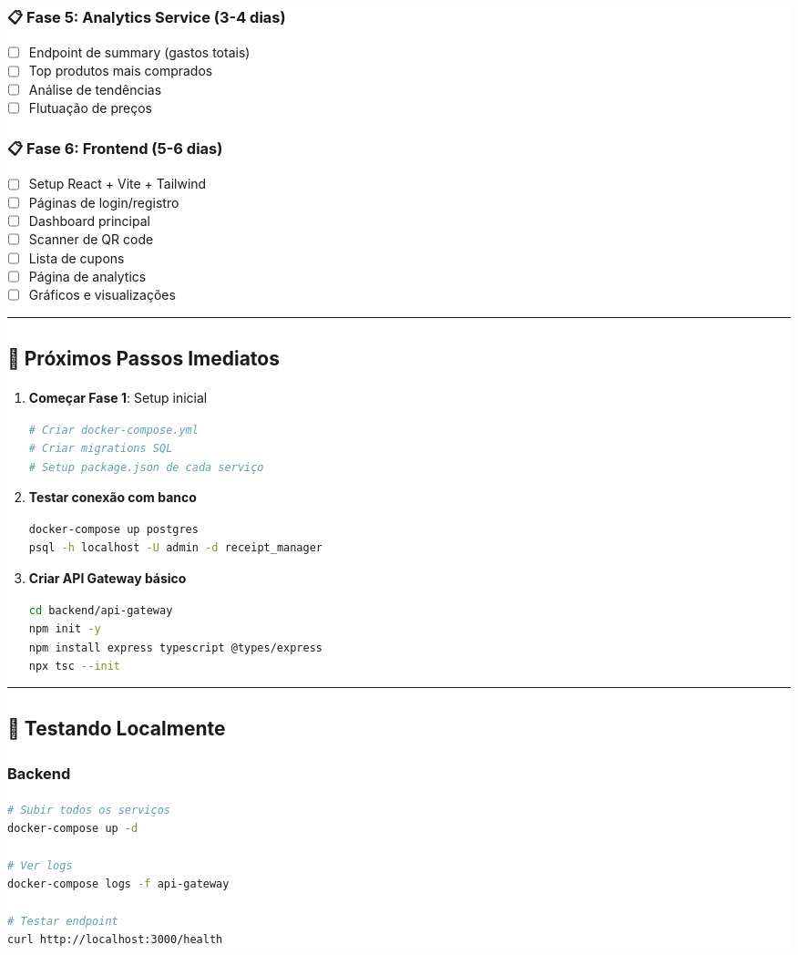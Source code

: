 ### 📋 Fase 5: Analytics Service (3-4 dias)
- [ ] Endpoint de summary (gastos totais)
- [ ] Top produtos mais comprados
- [ ] Análise de tendências
- [ ] Flutuação de preços

### 📋 Fase 6: Frontend (5-6 dias)
- [ ] Setup React + Vite + Tailwind
- [ ] Páginas de login/registro
- [ ] Dashboard principal
- [ ] Scanner de QR code
- [ ] Lista de cupons
- [ ] Página de analytics
- [ ] Gráficos e visualizações

---

## 🎯 Próximos Passos Imediatos

1. **Começar Fase 1**: Setup inicial
   ```bash
   # Criar docker-compose.yml
   # Criar migrations SQL
   # Setup package.json de cada serviço
   ```

2. **Testar conexão com banco**
   ```bash
   docker-compose up postgres
   psql -h localhost -U admin -d receipt_manager
   ```

3. **Criar API Gateway básico**
   ```bash
   cd backend/api-gateway
   npm init -y
   npm install express typescript @types/express
   npx tsc --init
   ```

---

## 🧪 Testando Localmente

### Backend

```bash
# Subir todos os serviços
docker-compose up -d

# Ver logs
docker-compose logs -f api-gateway

# Testar endpoint
curl http://localhost:3000/health
```
